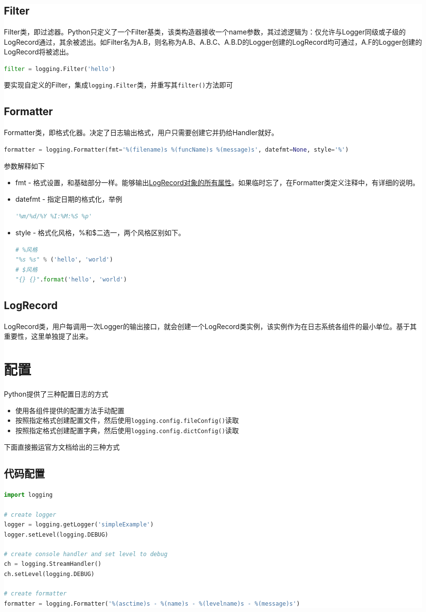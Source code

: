 ## Filter

Filter类，即过滤器。Python只定义了一个Filter基类，该类构造器接收一个name参数，其过滤逻辑为：仅允许与Logger同级或子级的LogRecord通过，其余被滤出。如Filter名为A.B，则名称为A.B、A.B.C、A.B.D的Logger创建的LogRecord均可通过，A.F的Logger创建的LogRecord将被滤出。

```python
filter = logging.Filter('hello')
```

要实现自定义的Filter，集成`logging.Filter`类，并重写其`filter()`方法即可

## Formatter

Formatter类，即格式化器。决定了日志输出格式，用户只需要创建它并扔给Handler就好。

```python
formatter = logging.Formatter(fmt='%(filename)s %(funcName)s %(message)s', datefmt=None, style='%')
```

参数解释如下

- fmt - 格式设置，和基础部分一样。能够输出[LogRecord对象的所有属性](https://docs.python.org/zh-cn/3.8/library/logging.html#logrecord-attributes)。如果临时忘了，在Formatter类定义注释中，有详细的说明。

- datefmt - 指定日期的格式化，举例

  ```python
  '%m/%d/%Y %I:%M:%S %p'
  ```

- style - 格式化风格，%和\$二选一，两个风格区别如下。

  ```python
  # %风格
  "%s %s" % ('hello', 'world')
  # $风格
  "{} {}".format('hello', 'world')
  ```

## LogRecord

LogRecord类，用户每调用一次Logger的输出接口，就会创建一个LogRecord类实例，该实例作为在日志系统各组件的最小单位。基于其重要性，这里单独提了出来。

# 配置

Python提供了三种配置日志的方式

- 使用各组件提供的配置方法手动配置
- 按照指定格式创建配置文件，然后使用`logging.config.fileConfig()`读取
- 按照指定格式创建配置字典，然后使用`logging.config.dictConfig()`读取

下面直接搬运官方文档给出的三种方式

## 代码配置

```python
import logging

# create logger
logger = logging.getLogger('simpleExample')
logger.setLevel(logging.DEBUG)

# create console handler and set level to debug
ch = logging.StreamHandler()
ch.setLevel(logging.DEBUG)

# create formatter
formatter = logging.Formatter('%(asctime)s - %(name)s - %(levelname)s - %(message)s')
```